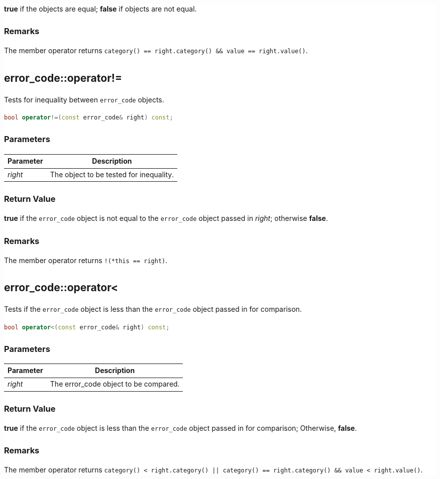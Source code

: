 **true** if the objects are equal; **false** if objects are not equal.

### Remarks

The member operator returns `category() == right.category() && value == right.value()`.

## <a name="op_neq"></a>  error_code::operator!=

Tests for inequality between `error_code` objects.

```cpp
bool operator!=(const error_code& right) const;
```

### Parameters

|Parameter|Description|
|---------------|-----------------|
|*right*|The object to be tested for inequality.|

### Return Value

**true** if the `error_code` object is not equal to the `error_code` object passed in *right*; otherwise **false**.

### Remarks

The member operator returns `!(*this == right)`.

## <a name="op_lt"></a>  error_code::operator&lt;

Tests if the `error_code` object is less than the `error_code` object passed in for comparison.

```cpp
bool operator<(const error_code& right) const;
```

### Parameters

|Parameter|Description|
|---------------|-----------------|
|*right*|The error_code object to be compared.|

### Return Value

**true** if the `error_code` object is less than the `error_code` object passed in for comparison; Otherwise, **false**.

### Remarks

The member operator returns `category() < right.category() || category() == right.category() && value < right.value()`.
